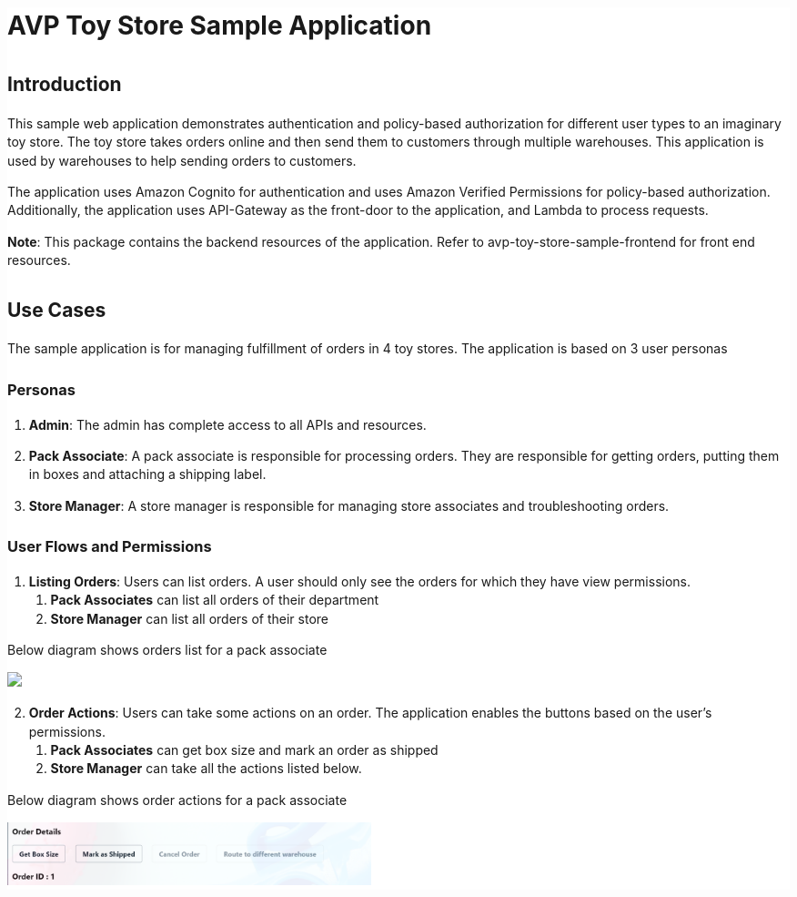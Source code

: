 # AVP Toy Store Sample Application

## Introduction

This sample web application demonstrates authentication and policy-based authorization for different user types to an imaginary toy store. The toy store takes orders online and then send them to customers through multiple warehouses. This application is used by warehouses to help sending orders to customers.

The application uses Amazon Cognito for authentication and uses Amazon Verified Permissions for policy-based authorization. Additionally, the application uses API-Gateway as the front-door to the application, and Lambda to process requests.

**Note**: This package contains the backend resources of the application. Refer to avp-toy-store-sample-frontend for front end resources.

## Use Cases

The sample application is for managing fulfillment of orders in 4 toy stores. The application is based on 3 user personas

### Personas

1. **Admin**: The admin has complete access to all APIs and resources.

2. **Pack Associate**: A pack associate is responsible for processing orders. They are responsible for getting orders, putting them in boxes and attaching a shipping label.

3. **Store Manager**: A store manager is responsible for managing store associates and troubleshooting orders. 

### User Flows and Permissions

1. **Listing Orders**: Users can list orders. A user should only see the orders for which they have view permissions.
   1. **Pack Associates** can list all orders of their department
   2. **Store Manager** can list all orders of their store

Below diagram shows orders list for a pack associate 

<img src="./static/list_order_screenshot.pngg" width="400"/>

2. **Order Actions**: Users can take some actions on an order. The application enables the buttons based on the user’s permissions.
   1. **Pack Associates** can get box size and mark an order as shipped
   2. **Store Manager** can take all the actions listed below.

Below diagram shows order actions for a pack associate

<img src="./static/order_actions_screenshot.png" width="400"/>

